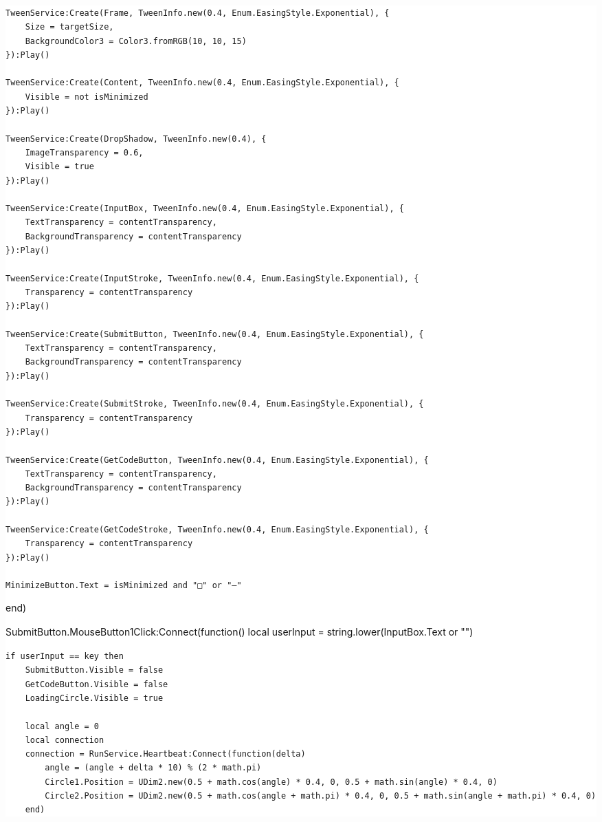     TweenService:Create(Frame, TweenInfo.new(0.4, Enum.EasingStyle.Exponential), {
        Size = targetSize,
        BackgroundColor3 = Color3.fromRGB(10, 10, 15)
    }):Play()
    
    TweenService:Create(Content, TweenInfo.new(0.4, Enum.EasingStyle.Exponential), {
        Visible = not isMinimized
    }):Play()
    
    TweenService:Create(DropShadow, TweenInfo.new(0.4), {
        ImageTransparency = 0.6,
        Visible = true
    }):Play()
    
    TweenService:Create(InputBox, TweenInfo.new(0.4, Enum.EasingStyle.Exponential), {
        TextTransparency = contentTransparency,
        BackgroundTransparency = contentTransparency
    }):Play()
    
    TweenService:Create(InputStroke, TweenInfo.new(0.4, Enum.EasingStyle.Exponential), {
        Transparency = contentTransparency
    }):Play()
    
    TweenService:Create(SubmitButton, TweenInfo.new(0.4, Enum.EasingStyle.Exponential), {
        TextTransparency = contentTransparency,
        BackgroundTransparency = contentTransparency
    }):Play()
    
    TweenService:Create(SubmitStroke, TweenInfo.new(0.4, Enum.EasingStyle.Exponential), {
        Transparency = contentTransparency
    }):Play()
    
    TweenService:Create(GetCodeButton, TweenInfo.new(0.4, Enum.EasingStyle.Exponential), {
        TextTransparency = contentTransparency,
        BackgroundTransparency = contentTransparency
    }):Play()
    
    TweenService:Create(GetCodeStroke, TweenInfo.new(0.4, Enum.EasingStyle.Exponential), {
        Transparency = contentTransparency
    }):Play()
    
    MinimizeButton.Text = isMinimized and "□" or "—"
end)

SubmitButton.MouseButton1Click:Connect(function()
    local userInput = string.lower(InputBox.Text or "")
    
    if userInput == key then
        SubmitButton.Visible = false
        GetCodeButton.Visible = false
        LoadingCircle.Visible = true
        
        local angle = 0
        local connection
        connection = RunService.Heartbeat:Connect(function(delta)
            angle = (angle + delta * 10) % (2 * math.pi)
            Circle1.Position = UDim2.new(0.5 + math.cos(angle) * 0.4, 0, 0.5 + math.sin(angle) * 0.4, 0)
            Circle2.Position = UDim2.new(0.5 + math.cos(angle + math.pi) * 0.4, 0, 0.5 + math.sin(angle + math.pi) * 0.4, 0)
        end)
        